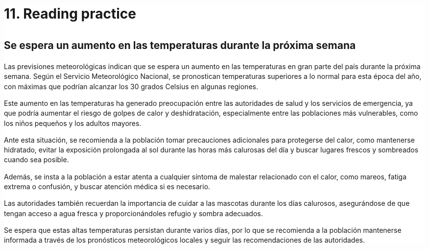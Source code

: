  


 # 11. Reading practice

 ## Se espera un aumento en las temperaturas durante la próxima semana
Las previsiones meteorológicas indican que se espera un aumento en las temperaturas en gran parte del país durante la próxima semana. Según el Servicio Meteorológico Nacional, se pronostican temperaturas superiores a lo normal para esta época del año, con máximas que podrían alcanzar los 30 grados Celsius en algunas regiones.

Este aumento en las temperaturas ha generado preocupación entre las autoridades de salud y los servicios de emergencia, ya que podría aumentar el riesgo de golpes de calor y deshidratación, especialmente entre las poblaciones más vulnerables, como los niños pequeños y los adultos mayores.

Ante esta situación, se recomienda a la población tomar precauciones adicionales para protegerse del calor, como mantenerse hidratado, evitar la exposición prolongada al sol durante las horas más calurosas del día y buscar lugares frescos y sombreados cuando sea posible.

Además, se insta a la población a estar atenta a cualquier síntoma de malestar relacionado con el calor, como mareos, fatiga extrema o confusión, y buscar atención médica si es necesario.

Las autoridades también recuerdan la importancia de cuidar a las mascotas durante los días calurosos, asegurándose de que tengan acceso a agua fresca y proporcionándoles refugio y sombra adecuados.

Se espera que estas altas temperaturas persistan durante varios días, por lo que se recomienda a la población mantenerse informada a través de los pronósticos meteorológicos locales y seguir las recomendaciones de las autoridades.



